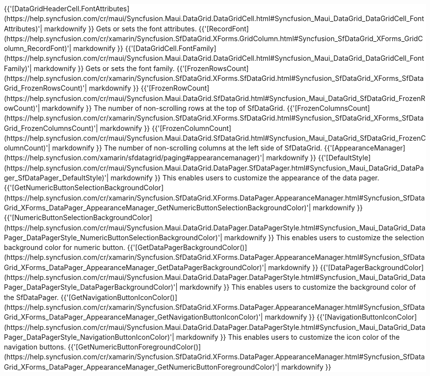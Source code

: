 <td>{{'[DataGridHeaderCell.FontAttributes](https://help.syncfusion.com/cr/maui/Syncfusion.Maui.DataGrid.DataGridCell.html#Syncfusion_Maui_DataGrid_DataGridCell_FontAttributes)'| markdownify }}</td>
<td>Gets or sets the font attributes.</td>
</tr>
<tr>
<td>{{'[RecordFont](https://help.syncfusion.com/cr/xamarin/Syncfusion.SfDataGrid.XForms.GridColumn.html#Syncfusion_SfDataGrid_XForms_GridColumn_RecordFont)'| markdownify }}</td>
<td>{{'[DataGridCell.FontFamily](https://help.syncfusion.com/cr/maui/Syncfusion.Maui.DataGrid.DataGridCell.html#Syncfusion_Maui_DataGrid_DataGridCell_FontFamily)'| markdownify }}</td>
<td>Gets or sets the font family.</td>
</tr>
<tr>
<td>{{'[FrozenRowsCount](https://help.syncfusion.com/cr/xamarin/Syncfusion.SfDataGrid.XForms.SfDataGrid.html#Syncfusion_SfDataGrid_XForms_SfDataGrid_FrozenRowsCount)'| markdownify }}</td>
<td>{{'[FrozenRowCount](https://help.syncfusion.com/cr/maui/Syncfusion.Maui.DataGrid.SfDataGrid.html#Syncfusion_Maui_DataGrid_SfDataGrid_FrozenRowCount)'| markdownify }}</td>
<td>The number of non-scrolling rows at the top of SfDataGrid.</td>
</tr>
<tr>
<td>{{'[FrozenColumnsCount](https://help.syncfusion.com/cr/xamarin/Syncfusion.SfDataGrid.XForms.SfDataGrid.html#Syncfusion_SfDataGrid_XForms_SfDataGrid_FrozenColumnsCount)'| markdownify }}</td>
<td>{{'[FrozenColumnCount](https://help.syncfusion.com/cr/maui/Syncfusion.Maui.DataGrid.SfDataGrid.html#Syncfusion_Maui_DataGrid_SfDataGrid_FrozenColumnCount)'| markdownify }}</td>
<td>The number of non-scrolling columns at the left side of SfDataGrid.</td>
</tr>
<tr>
<td>{{'[AppearanceManager](https://help.syncfusion.com/xamarin/sfdatagrid/paging#appearancemanager)'| markdownify }}</td>
<td>{{'[DefaultStyle](https://help.syncfusion.com/cr/maui/Syncfusion.Maui.DataGrid.DataPager.SfDataPager.html#Syncfusion_Maui_DataGrid_DataPager_SfDataPager_DefaultStyle)'| markdownify }}</td>
<td>This enables users to customize the appearance of the data pager.</td>
</tr>
<tr>
<td>{{'[GetNumericButtonSelectionBackgroundColor](https://help.syncfusion.com/cr/xamarin/Syncfusion.SfDataGrid.XForms.DataPager.AppearanceManager.html#Syncfusion_SfDataGrid_XForms_DataPager_AppearanceManager_GetNumericButtonSelectionBackgroundColor)'| markdownify }}</td>
<td>{{'[NumericButtonSelectionBackgroundColor](https://help.syncfusion.com/cr/maui/Syncfusion.Maui.DataGrid.DataPager.DataPagerStyle.html#Syncfusion_Maui_DataGrid_DataPager_DataPagerStyle_NumericButtonSelectionBackgroundColor)'| markdownify }}</td>
<td>This enables users to customize the selection background color for numeric button.</td>
</tr>
<tr>
<td>{{'[GetDataPagerBackgroundColor()](https://help.syncfusion.com/cr/xamarin/Syncfusion.SfDataGrid.XForms.DataPager.AppearanceManager.html#Syncfusion_SfDataGrid_XForms_DataPager_AppearanceManager_GetDataPagerBackgroundColor)'| markdownify }}</td>
<td>{{'[DataPagerBackgroundColor](https://help.syncfusion.com/cr/maui/Syncfusion.Maui.DataGrid.DataPager.DataPagerStyle.html#Syncfusion_Maui_DataGrid_DataPager_DataPagerStyle_DataPagerBackgroundColor)'| markdownify }}</td>
<td>This enables users to customize the background color of the SfDataPager.</td>
</tr>
<tr>
<td>{{'[GetNavigationButtonIconColor()](https://help.syncfusion.com/cr/xamarin/Syncfusion.SfDataGrid.XForms.DataPager.AppearanceManager.html#Syncfusion_SfDataGrid_XForms_DataPager_AppearanceManager_GetNavigationButtonIconColor)'| markdownify }}</td>
<td>{{'[NavigationButtonIconColor](https://help.syncfusion.com/cr/maui/Syncfusion.Maui.DataGrid.DataPager.DataPagerStyle.html#Syncfusion_Maui_DataGrid_DataPager_DataPagerStyle_NavigationButtonIconColor)'| markdownify }}</td>
<td>This enables users to customize the icon color of the navigation buttons.</td>
</tr>
<tr>
<td>{{'[GetNumericButtonForegroundColor()](https://help.syncfusion.com/cr/xamarin/Syncfusion.SfDataGrid.XForms.DataPager.AppearanceManager.html#Syncfusion_SfDataGrid_XForms_DataPager_AppearanceManager_GetNumericButtonForegroundColor)'| markdownify }}</td>